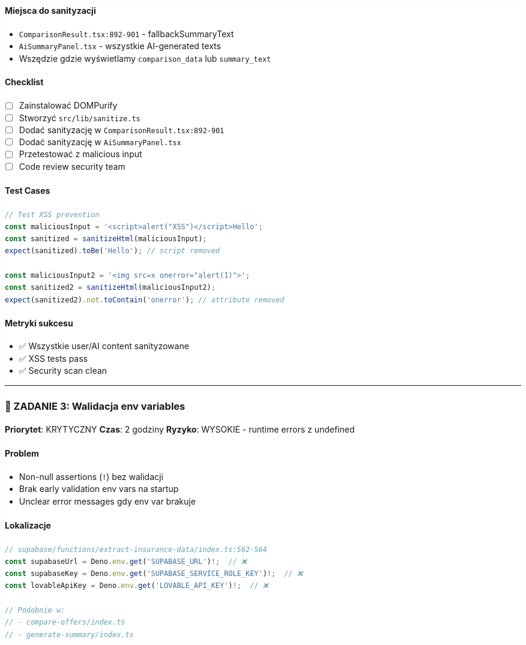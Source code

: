 #### Miejsca do sanityzacji
- `ComparisonResult.tsx:892-901` - fallbackSummaryText
- `AiSummaryPanel.tsx` - wszystkie AI-generated texts
- Wszędzie gdzie wyświetlamy `comparison_data` lub `summary_text`

#### Checklist
- [ ] Zainstalować DOMPurify
- [ ] Stworzyć `src/lib/sanitize.ts`
- [ ] Dodać sanityzację w `ComparisonResult.tsx:892-901`
- [ ] Dodać sanityzację w `AiSummaryPanel.tsx`
- [ ] Przetestować z malicious input
- [ ] Code review security team

#### Test Cases
```typescript
// Test XSS prevention
const maliciousInput = '<script>alert("XSS")</script>Hello';
const sanitized = sanitizeHtml(maliciousInput);
expect(sanitized).toBe('Hello'); // script removed

const maliciousInput2 = '<img src=x onerror="alert(1)">';
const sanitized2 = sanitizeHtml(maliciousInput2);
expect(sanitized2).not.toContain('onerror'); // attribute removed
```

#### Metryki sukcesu
- ✅ Wszystkie user/AI content sanityzowane
- ✅ XSS tests pass
- ✅ Security scan clean

---

### 🔴 ZADANIE 3: Walidacja env variables

**Priorytet**: KRYTYCZNY
**Czas**: 2 godziny
**Ryzyko**: WYSOKIE - runtime errors z undefined

#### Problem
- Non-null assertions (`!`) bez walidacji
- Brak early validation env vars na startup
- Unclear error messages gdy env var brakuje

#### Lokalizacje
```typescript
// supabase/functions/extract-insurance-data/index.ts:562-564
const supabaseUrl = Deno.env.get('SUPABASE_URL')!;  // ❌
const supabaseKey = Deno.env.get('SUPABASE_SERVICE_ROLE_KEY')!;  // ❌
const lovableApiKey = Deno.env.get('LOVABLE_API_KEY')!;  // ❌

// Podobnie w:
// - compare-offers/index.ts
// - generate-summary/index.ts
```
